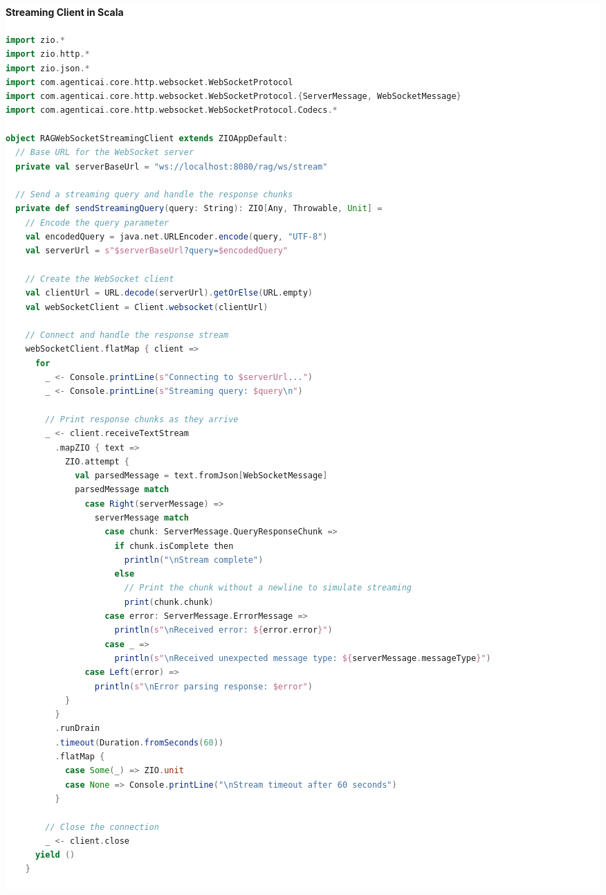 #### Streaming Client in Scala

```scala
import zio.*
import zio.http.*
import zio.json.*
import com.agenticai.core.http.websocket.WebSocketProtocol
import com.agenticai.core.http.websocket.WebSocketProtocol.{ServerMessage, WebSocketMessage}
import com.agenticai.core.http.websocket.WebSocketProtocol.Codecs.*

object RAGWebSocketStreamingClient extends ZIOAppDefault:
  // Base URL for the WebSocket server
  private val serverBaseUrl = "ws://localhost:8080/rag/ws/stream"
  
  // Send a streaming query and handle the response chunks
  private def sendStreamingQuery(query: String): ZIO[Any, Throwable, Unit] =
    // Encode the query parameter
    val encodedQuery = java.net.URLEncoder.encode(query, "UTF-8")
    val serverUrl = s"$serverBaseUrl?query=$encodedQuery"
    
    // Create the WebSocket client
    val clientUrl = URL.decode(serverUrl).getOrElse(URL.empty)
    val webSocketClient = Client.websocket(clientUrl)
    
    // Connect and handle the response stream
    webSocketClient.flatMap { client =>
      for
        _ <- Console.printLine(s"Connecting to $serverUrl...")
        _ <- Console.printLine(s"Streaming query: $query\n")
        
        // Print response chunks as they arrive
        _ <- client.receiveTextStream
          .mapZIO { text =>
            ZIO.attempt {
              val parsedMessage = text.fromJson[WebSocketMessage]
              parsedMessage match
                case Right(serverMessage) =>
                  serverMessage match
                    case chunk: ServerMessage.QueryResponseChunk =>
                      if chunk.isComplete then
                        println("\nStream complete")
                      else
                        // Print the chunk without a newline to simulate streaming
                        print(chunk.chunk)
                    case error: ServerMessage.ErrorMessage =>
                      println(s"\nReceived error: ${error.error}")
                    case _ =>
                      println(s"\nReceived unexpected message type: ${serverMessage.messageType}")
                case Left(error) =>
                  println(s"\nError parsing response: $error")
            }
          }
          .runDrain
          .timeout(Duration.fromSeconds(60))
          .flatMap {
            case Some(_) => ZIO.unit
            case None => Console.printLine("\nStream timeout after 60 seconds")
          }
        
        // Close the connection
        _ <- client.close
      yield ()
    }
  
```